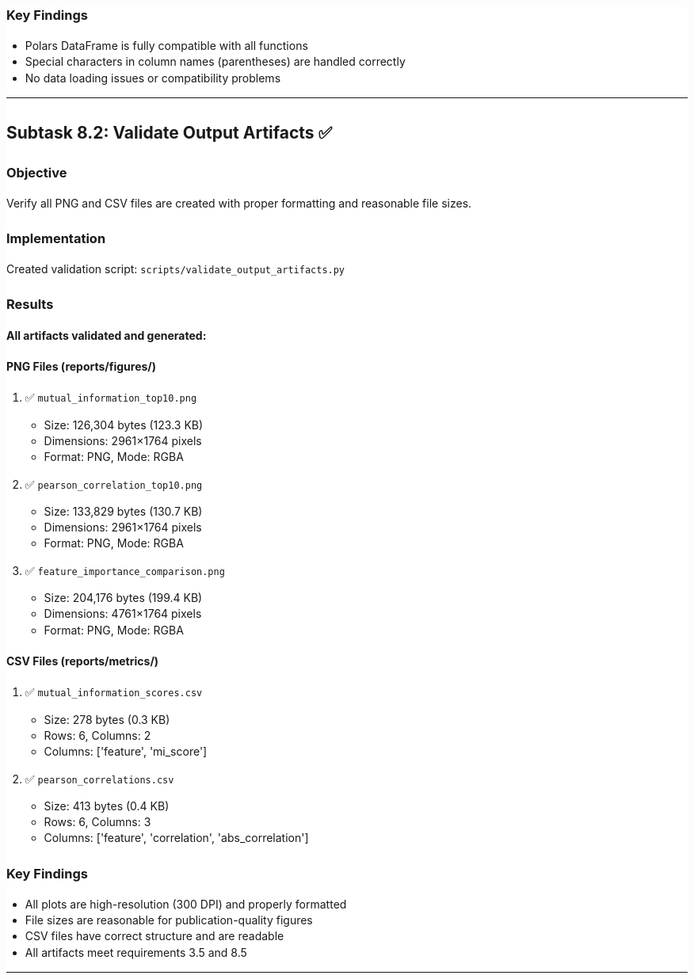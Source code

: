 ### Key Findings
- Polars DataFrame is fully compatible with all functions
- Special characters in column names (parentheses) are handled correctly
- No data loading issues or compatibility problems

---

## Subtask 8.2: Validate Output Artifacts ✅

### Objective
Verify all PNG and CSV files are created with proper formatting and reasonable file sizes.

### Implementation
Created validation script: `scripts/validate_output_artifacts.py`

### Results
**All artifacts validated and generated:**

#### PNG Files (reports/figures/)
1. ✅ `mutual_information_top10.png`
   - Size: 126,304 bytes (123.3 KB)
   - Dimensions: 2961×1764 pixels
   - Format: PNG, Mode: RGBA

2. ✅ `pearson_correlation_top10.png`
   - Size: 133,829 bytes (130.7 KB)
   - Dimensions: 2961×1764 pixels
   - Format: PNG, Mode: RGBA

3. ✅ `feature_importance_comparison.png`
   - Size: 204,176 bytes (199.4 KB)
   - Dimensions: 4761×1764 pixels
   - Format: PNG, Mode: RGBA

#### CSV Files (reports/metrics/)
1. ✅ `mutual_information_scores.csv`
   - Size: 278 bytes (0.3 KB)
   - Rows: 6, Columns: 2
   - Columns: ['feature', 'mi_score']

2. ✅ `pearson_correlations.csv`
   - Size: 413 bytes (0.4 KB)
   - Rows: 6, Columns: 3
   - Columns: ['feature', 'correlation', 'abs_correlation']

### Key Findings
- All plots are high-resolution (300 DPI) and properly formatted
- File sizes are reasonable for publication-quality figures
- CSV files have correct structure and are readable
- All artifacts meet requirements 3.5 and 8.5

---